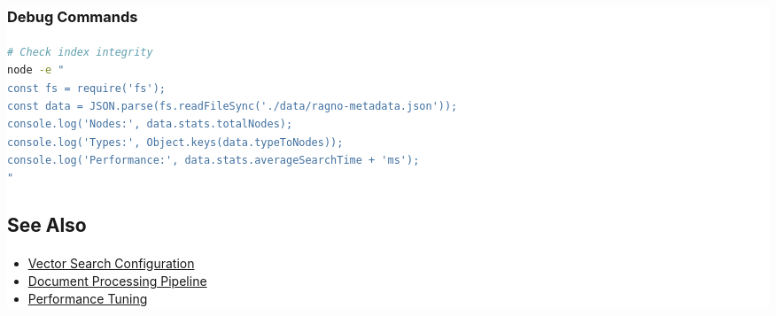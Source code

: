 ### Debug Commands
```bash
# Check index integrity
node -e "
const fs = require('fs');
const data = JSON.parse(fs.readFileSync('./data/ragno-metadata.json'));
console.log('Nodes:', data.stats.totalNodes);
console.log('Types:', Object.keys(data.typeToNodes));
console.log('Performance:', data.stats.averageSearchTime + 'ms');
"
```

## See Also

- [Vector Search Configuration](./vector-search.md)
- [Document Processing Pipeline](./document-processing.md)
- [Performance Tuning](./performance.md)